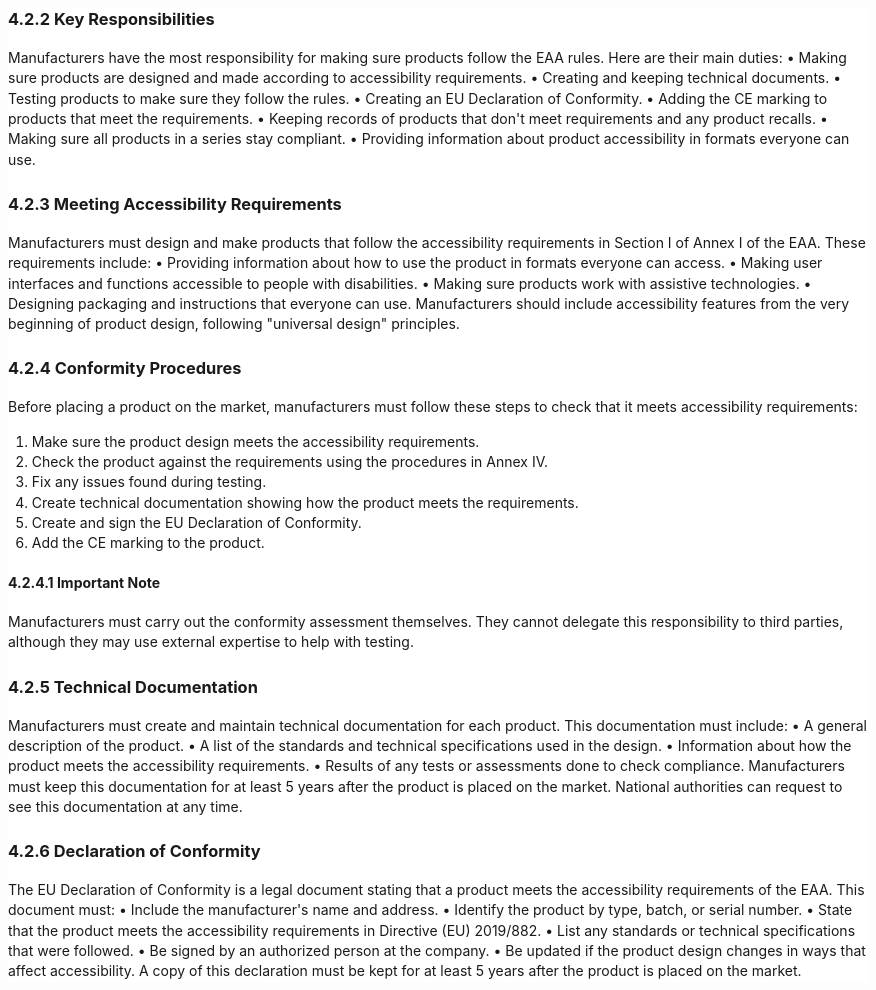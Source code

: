 ### 4.2.2 Key Responsibilities
Manufacturers have the most responsibility for making sure products follow the EAA rules. Here are their main duties:
• Making sure products are designed and made according to accessibility requirements.
• Creating and keeping technical documents.
• Testing products to make sure they follow the rules.
• Creating an EU Declaration of Conformity.
• Adding the CE marking to products that meet the requirements.
• Keeping records of products that don't meet requirements and any product recalls.
• Making sure all products in a series stay compliant.
• Providing information about product accessibility in formats everyone can use.

### 4.2.3 Meeting Accessibility Requirements
Manufacturers must design and make products that follow the accessibility requirements in Section I of Annex I of the EAA. These requirements include:
• Providing information about how to use the product in formats everyone can access.
• Making user interfaces and functions accessible to people with disabilities.
• Making sure products work with assistive technologies.
• Designing packaging and instructions that everyone can use.
Manufacturers should include accessibility features from the very beginning of product design, following "universal design" principles.

### 4.2.4 Conformity Procedures
Before placing a product on the market, manufacturers must follow these steps to check that it meets accessibility requirements:
1. Make sure the product design meets the accessibility requirements.
2. Check the product against the requirements using the procedures in Annex IV.
3. Fix any issues found during testing.
4. Create technical documentation showing how the product meets the requirements.
5. Create and sign the EU Declaration of Conformity.
6. Add the CE marking to the product.

#### 4.2.4.1 Important Note
Manufacturers must carry out the conformity assessment themselves. They cannot delegate this responsibility to third parties, although they may use external expertise to help with testing.

### 4.2.5 Technical Documentation
Manufacturers must create and maintain technical documentation for each product. This documentation must include:
• A general description of the product.
• A list of the standards and technical specifications used in the design.
• Information about how the product meets the accessibility requirements.
• Results of any tests or assessments done to check compliance.
Manufacturers must keep this documentation for at least 5 years after the product is placed on the market. National authorities can request to see this documentation at any time.

### 4.2.6 Declaration of Conformity
The EU Declaration of Conformity is a legal document stating that a product meets the accessibility requirements of the EAA. This document must:
• Include the manufacturer's name and address.
• Identify the product by type, batch, or serial number.
• State that the product meets the accessibility requirements in Directive (EU) 2019/882.
• List any standards or technical specifications that were followed.
• Be signed by an authorized person at the company.
• Be updated if the product design changes in ways that affect accessibility.
A copy of this declaration must be kept for at least 5 years after the product is placed on the market.
